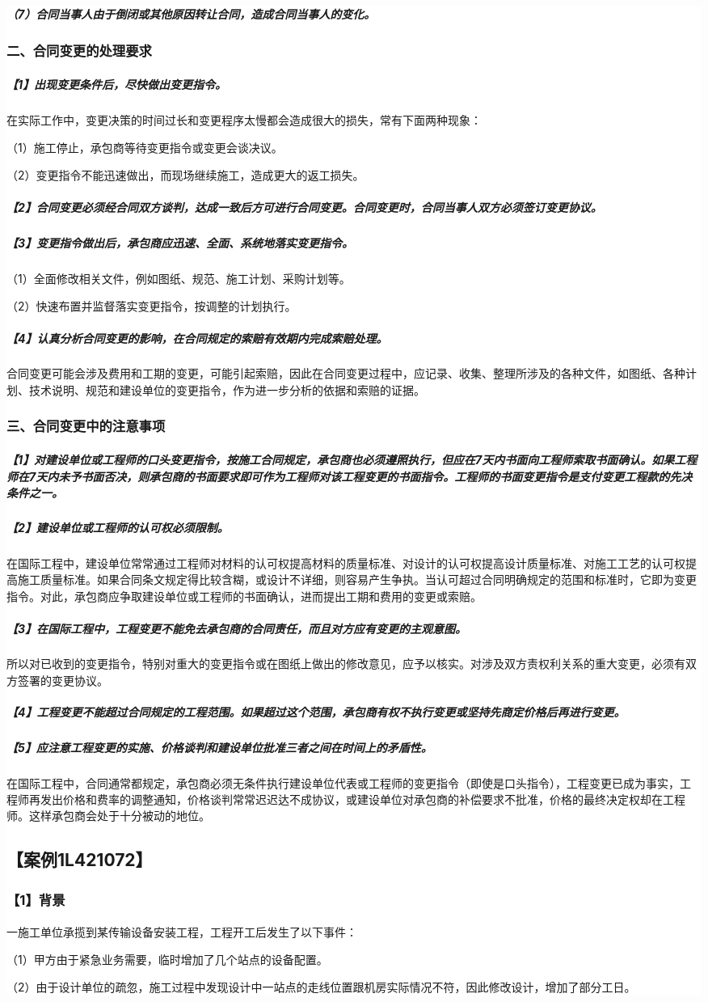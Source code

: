 ##### （7）合同当事人由于倒闭或其他原因转让合同，造成合同当事人的变化。

### 二、合同变更的处理要求

##### 【1】出现变更条件后，尽快做出变更指令。

在实际工作中，变更决策的时间过长和变更程序太慢都会造成很大的损失，常有下面两种现象：

（1）施工停止，承包商等待变更指令或变更会谈决议。

（2）变更指令不能迅速做出，而现场继续施工，造成更大的返工损失。

##### 【2】合同变更必须经合同双方谈判，达成一致后方可进行合同变更。合同变更时，合同当事人双方必须签订变更协议。

##### 【3】变更指令做出后，承包商应迅速、全面、系统地落实变更指令。

（1）全面修改相关文件，例如图纸、规范、施工计划、采购计划等。

（2）快速布置并监督落实变更指令，按调整的计划执行。

##### 【4】认真分析合同变更的影响，在合同规定的索赔有效期内完成索赔处理。

合同变更可能会涉及费用和工期的变更，可能引起索赔，因此在合同变更过程中，应记录、收集、整理所涉及的各种文件，如图纸、各种计划、技术说明、规范和建设单位的变更指令，作为进一步分析的依据和索赔的证据。

### 三、合同变更中的注意事项

##### 【1】对建设单位或工程师的口头变更指令，按施工合同规定，承包商也必须遵照执行，但应在7天内书面向工程师索取书面确认。如果工程师在7天内未予书面否决，则承包商的书面要求即可作为工程师对该工程变更的书面指令。工程师的书面变更指令是支付变更工程款的先决条件之一。

##### 【2】建设单位或工程师的认可权必须限制。

在国际工程中，建设单位常常通过工程师对材料的认可权提高材料的质量标准、对设计的认可权提高设计质量标准、对施工工艺的认可权提高施工质量标准。如果合同条文规定得比较含糊，或设计不详细，则容易产生争执。当认可超过合同明确规定的范围和标准时，它即为变更指令。对此，承包商应争取建设单位或工程师的书面确认，进而提出工期和费用的变更或索赔。

##### 【3】在国际工程中，工程变更不能免去承包商的合同责任，而且对方应有变更的主观意图。

所以对已收到的变更指令，特别对重大的变更指令或在图纸上做出的修改意见，应予以核实。对涉及双方责权利关系的重大变更，必须有双方签署的变更协议。

##### 【4】工程变更不能超过合同规定的工程范围。如果超过这个范围，承包商有权不执行变更或坚持先商定价格后再进行变更。

##### 【5】应注意工程变更的实施、价格谈判和建设单位批准三者之间在时间上的矛盾性。

在国际工程中，合同通常都规定，承包商必须无条件执行建设单位代表或工程师的变更指令（即使是口头指令），工程变更已成为事实，工程师再发出价格和费率的调整通知，价格谈判常常迟迟达不成协议，或建设单位对承包商的补偿要求不批准，价格的最终决定权却在工程师。这样承包商会处于十分被动的地位。

【案例1L421072】
----------------

### 【1】背景

一施工单位承揽到某传输设备安装工程，工程开工后发生了以下事件：

（1）甲方由于紧急业务需要，临时增加了几个站点的设备配置。

（2）由于设计单位的疏忽，施工过程中发现设计中一站点的走线位置跟机房实际情况不符，因此修改设计，增加了部分工日。
